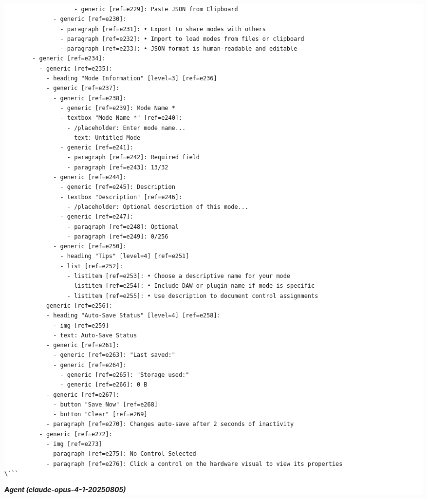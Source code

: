 ```
                    - generic [ref=e229]: Paste JSON from Clipboard
              - generic [ref=e230]:
                - paragraph [ref=e231]: • Export to share modes with others
                - paragraph [ref=e232]: • Import to load modes from files or clipboard
                - paragraph [ref=e233]: • JSON format is human-readable and editable
        - generic [ref=e234]:
          - generic [ref=e235]:
            - heading "Mode Information" [level=3] [ref=e236]
            - generic [ref=e237]:
              - generic [ref=e238]:
                - generic [ref=e239]: Mode Name *
                - textbox "Mode Name *" [ref=e240]:
                  - /placeholder: Enter mode name...
                  - text: Untitled Mode
                - generic [ref=e241]:
                  - paragraph [ref=e242]: Required field
                  - paragraph [ref=e243]: 13/32
              - generic [ref=e244]:
                - generic [ref=e245]: Description
                - textbox "Description" [ref=e246]:
                  - /placeholder: Optional description of this mode...
                - generic [ref=e247]:
                  - paragraph [ref=e248]: Optional
                  - paragraph [ref=e249]: 0/256
              - generic [ref=e250]:
                - heading "Tips" [level=4] [ref=e251]
                - list [ref=e252]:
                  - listitem [ref=e253]: • Choose a descriptive name for your mode
                  - listitem [ref=e254]: • Include DAW or plugin name if mode is specific
                  - listitem [ref=e255]: • Use description to document control assignments
          - generic [ref=e256]:
            - heading "Auto-Save Status" [level=4] [ref=e258]:
              - img [ref=e259]
              - text: Auto-Save Status
            - generic [ref=e261]:
              - generic [ref=e263]: "Last saved:"
              - generic [ref=e264]:
                - generic [ref=e265]: "Storage used:"
                - generic [ref=e266]: 0 B
            - generic [ref=e267]:
              - button "Save Now" [ref=e268]
              - button "Clear" [ref=e269]
            - paragraph [ref=e270]: Changes auto-save after 2 seconds of inactivity
          - generic [ref=e272]:
            - img [ref=e273]
            - paragraph [ref=e275]: No Control Selected
            - paragraph [ref=e276]: Click a control on the hardware visual to view its properties
\```
```

_**Agent (claude-opus-4-1-20250805)**_
